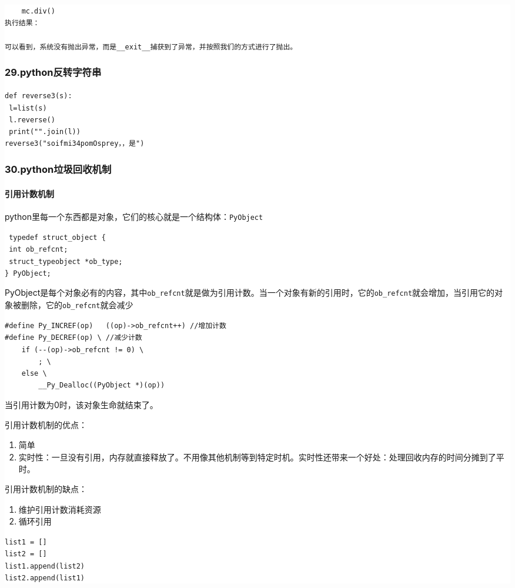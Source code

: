 ```
    mc.div()
执行结果：

可以看到，系统没有抛出异常，而是__exit__捕获到了异常，并按照我们的方式进行了抛出。
```



### 29.python反转字符串

```
def reverse3(s):
 l=list(s)
 l.reverse()
 print("".join(l))
reverse3("soifmi34pomOsprey，，是")
```



### 30.python垃圾回收机制

#### 引用计数机制

python里每一个东西都是对象，它们的核心就是一个结构体：`PyObject`

```
 typedef struct_object {
 int ob_refcnt;
 struct_typeobject *ob_type;
} PyObject;
```

PyObject是每个对象必有的内容，其中`ob_refcnt`就是做为引用计数。当一个对象有新的引用时，它的`ob_refcnt`就会增加，当引用它的对象被删除，它的`ob_refcnt`就会减少

```
#define Py_INCREF(op)   ((op)->ob_refcnt++) //增加计数
#define Py_DECREF(op) \ //减少计数
    if (--(op)->ob_refcnt != 0) \
        ; \
    else \
        __Py_Dealloc((PyObject *)(op))
```

当引用计数为0时，该对象生命就结束了。

引用计数机制的优点：

1. 简单
2. 实时性：一旦没有引用，内存就直接释放了。不用像其他机制等到特定时机。实时性还带来一个好处：处理回收内存的时间分摊到了平时。

引用计数机制的缺点：

1. 维护引用计数消耗资源
2. 循环引用

```
list1 = []
list2 = []
list1.append(list2)
list2.append(list1)
```
